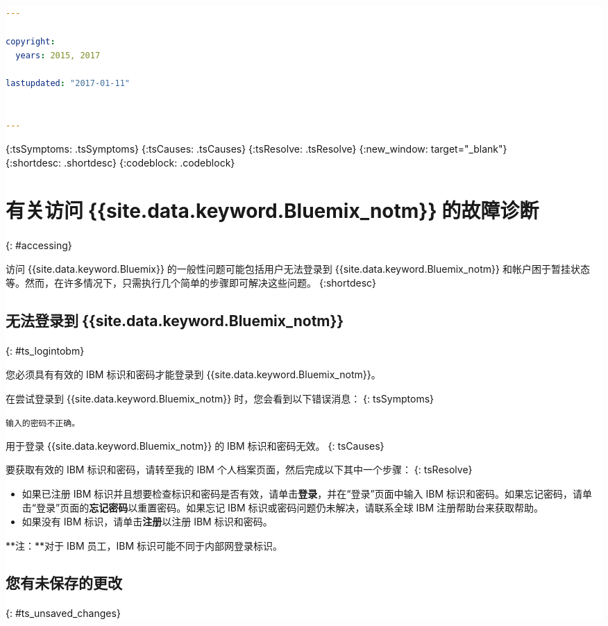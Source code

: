 ```yaml
---

copyright:
  years: 2015, 2017
  
lastupdated: "2017-01-11"
  

---
```


{:tsSymptoms: .tsSymptoms} 
{:tsCauses: .tsCauses} 
{:tsResolve: .tsResolve} 
{:new_window: target="_blank"}  
{:shortdesc: .shortdesc}
{:codeblock: .codeblock} 

# 有关访问 {{site.data.keyword.Bluemix_notm}} 的故障诊断 
{: #accessing}



访问 {{site.data.keyword.Bluemix}} 的一般性问题可能包括用户无法登录到 {{site.data.keyword.Bluemix_notm}} 和帐户困于暂挂状态等。然而，在许多情况下，只需执行几个简单的步骤即可解决这些问题。
{:shortdesc}

## 无法登录到 {{site.data.keyword.Bluemix_notm}}
{: #ts_logintobm}

您必须具有有效的 IBM 标识和密码才能登录到 {{site.data.keyword.Bluemix_notm}}。


在尝试登录到 {{site.data.keyword.Bluemix_notm}} 时，您会看到以下错误消息： 
{: tsSymptoms} 

`输入的密码不正确。`


用于登录 {{site.data.keyword.Bluemix_notm}} 的 IBM 标识和密码无效。
{: tsCauses} 
 

要获取有效的 IBM 标识和密码，请转至我的 IBM 个人档案页面，然后完成以下其中一个步骤：
{: tsResolve}
  * 如果已注册 IBM 标识并且想要检查标识和密码是否有效，请单击**登录**，并在“登录”页面中输入 IBM 标识和密码。如果忘记密码，请单击“登录”页面的**忘记密码**以重置密码。如果忘记 IBM 标识或密码问题仍未解决，请联系全球 IBM 注册帮助台来获取帮助。 
  * 如果没有 IBM 标识，请单击**注册**以注册 IBM 标识和密码。 
  
**注：**对于 IBM 员工，IBM 标识可能不同于内部网登录标识。 





## 您有未保存的更改
{: #ts_unsaved_changes}
